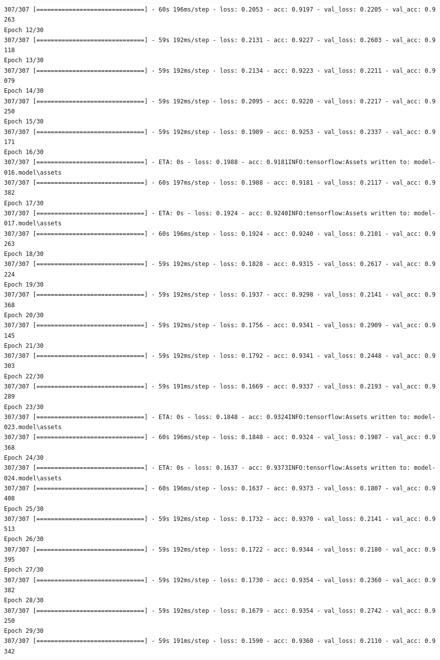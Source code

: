     307/307 [==============================] - 60s 196ms/step - loss: 0.2053 - acc: 0.9197 - val_loss: 0.2205 - val_acc: 0.9263
    Epoch 12/30
    307/307 [==============================] - 59s 192ms/step - loss: 0.2131 - acc: 0.9227 - val_loss: 0.2603 - val_acc: 0.9118
    Epoch 13/30
    307/307 [==============================] - 59s 192ms/step - loss: 0.2134 - acc: 0.9223 - val_loss: 0.2211 - val_acc: 0.9079
    Epoch 14/30
    307/307 [==============================] - 59s 192ms/step - loss: 0.2095 - acc: 0.9220 - val_loss: 0.2217 - val_acc: 0.9250
    Epoch 15/30
    307/307 [==============================] - 59s 192ms/step - loss: 0.1989 - acc: 0.9253 - val_loss: 0.2337 - val_acc: 0.9171
    Epoch 16/30
    307/307 [==============================] - ETA: 0s - loss: 0.1988 - acc: 0.9181INFO:tensorflow:Assets written to: model-016.model\assets
    307/307 [==============================] - 60s 197ms/step - loss: 0.1988 - acc: 0.9181 - val_loss: 0.2117 - val_acc: 0.9382
    Epoch 17/30
    307/307 [==============================] - ETA: 0s - loss: 0.1924 - acc: 0.9240INFO:tensorflow:Assets written to: model-017.model\assets
    307/307 [==============================] - 60s 196ms/step - loss: 0.1924 - acc: 0.9240 - val_loss: 0.2101 - val_acc: 0.9263
    Epoch 18/30
    307/307 [==============================] - 59s 192ms/step - loss: 0.1828 - acc: 0.9315 - val_loss: 0.2617 - val_acc: 0.9224
    Epoch 19/30
    307/307 [==============================] - 59s 192ms/step - loss: 0.1937 - acc: 0.9298 - val_loss: 0.2141 - val_acc: 0.9368
    Epoch 20/30
    307/307 [==============================] - 59s 192ms/step - loss: 0.1756 - acc: 0.9341 - val_loss: 0.2909 - val_acc: 0.9145
    Epoch 21/30
    307/307 [==============================] - 59s 192ms/step - loss: 0.1792 - acc: 0.9341 - val_loss: 0.2448 - val_acc: 0.9303
    Epoch 22/30
    307/307 [==============================] - 59s 191ms/step - loss: 0.1669 - acc: 0.9337 - val_loss: 0.2193 - val_acc: 0.9289
    Epoch 23/30
    307/307 [==============================] - ETA: 0s - loss: 0.1848 - acc: 0.9324INFO:tensorflow:Assets written to: model-023.model\assets
    307/307 [==============================] - 60s 196ms/step - loss: 0.1848 - acc: 0.9324 - val_loss: 0.1987 - val_acc: 0.9368
    Epoch 24/30
    307/307 [==============================] - ETA: 0s - loss: 0.1637 - acc: 0.9373INFO:tensorflow:Assets written to: model-024.model\assets
    307/307 [==============================] - 60s 196ms/step - loss: 0.1637 - acc: 0.9373 - val_loss: 0.1807 - val_acc: 0.9408
    Epoch 25/30
    307/307 [==============================] - 59s 192ms/step - loss: 0.1732 - acc: 0.9370 - val_loss: 0.2141 - val_acc: 0.9513
    Epoch 26/30
    307/307 [==============================] - 59s 192ms/step - loss: 0.1722 - acc: 0.9344 - val_loss: 0.2180 - val_acc: 0.9395
    Epoch 27/30
    307/307 [==============================] - 59s 192ms/step - loss: 0.1730 - acc: 0.9354 - val_loss: 0.2360 - val_acc: 0.9382
    Epoch 28/30
    307/307 [==============================] - 59s 192ms/step - loss: 0.1679 - acc: 0.9354 - val_loss: 0.2742 - val_acc: 0.9250
    Epoch 29/30
    307/307 [==============================] - 59s 191ms/step - loss: 0.1590 - acc: 0.9360 - val_loss: 0.2110 - val_acc: 0.9342
